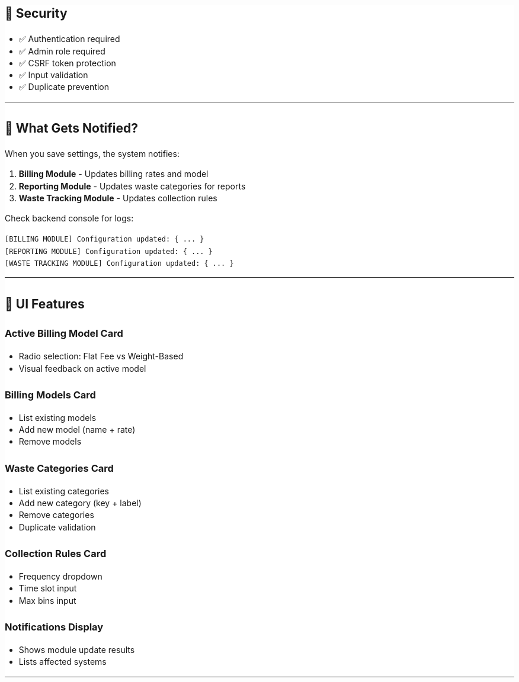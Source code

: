 
## 🔐 Security

- ✅ Authentication required
- ✅ Admin role required
- ✅ CSRF token protection
- ✅ Input validation
- ✅ Duplicate prevention

---

## 📝 What Gets Notified?

When you save settings, the system notifies:

1. **Billing Module** - Updates billing rates and model
2. **Reporting Module** - Updates waste categories for reports
3. **Waste Tracking Module** - Updates collection rules

Check backend console for logs:
```
[BILLING MODULE] Configuration updated: { ... }
[REPORTING MODULE] Configuration updated: { ... }
[WASTE TRACKING MODULE] Configuration updated: { ... }
```

---

## 🎨 UI Features

### Active Billing Model Card
- Radio selection: Flat Fee vs Weight-Based
- Visual feedback on active model

### Billing Models Card
- List existing models
- Add new model (name + rate)
- Remove models

### Waste Categories Card
- List existing categories
- Add new category (key + label)
- Remove categories
- Duplicate validation

### Collection Rules Card
- Frequency dropdown
- Time slot input
- Max bins input

### Notifications Display
- Shows module update results
- Lists affected systems

---
